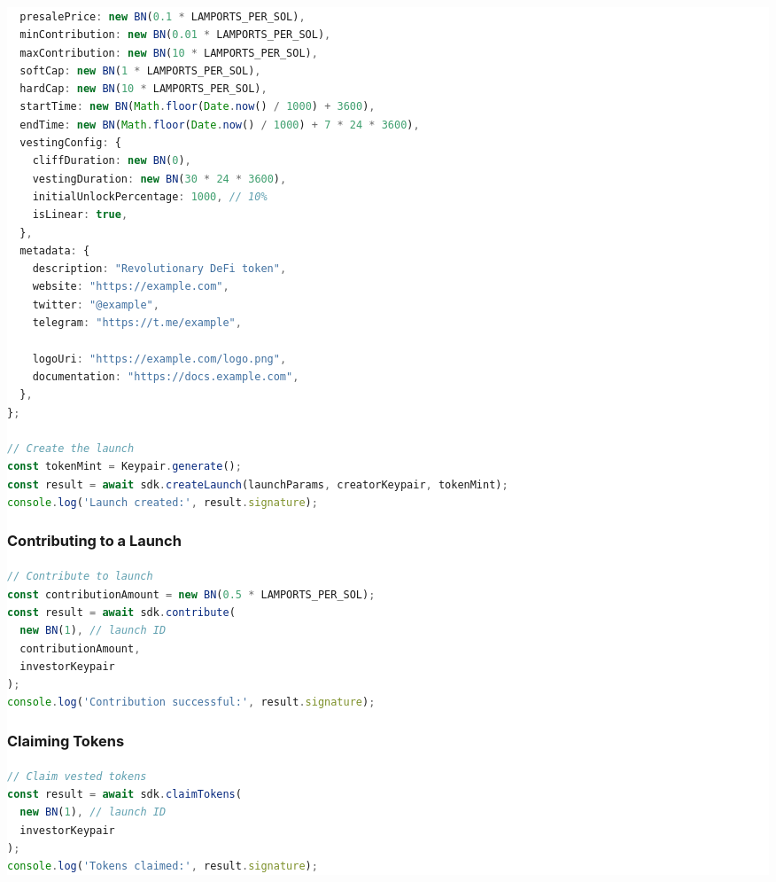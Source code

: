 ```typescript
  presalePrice: new BN(0.1 * LAMPORTS_PER_SOL),
  minContribution: new BN(0.01 * LAMPORTS_PER_SOL),
  maxContribution: new BN(10 * LAMPORTS_PER_SOL),
  softCap: new BN(1 * LAMPORTS_PER_SOL),
  hardCap: new BN(10 * LAMPORTS_PER_SOL),
  startTime: new BN(Math.floor(Date.now() / 1000) + 3600),
  endTime: new BN(Math.floor(Date.now() / 1000) + 7 * 24 * 3600),
  vestingConfig: {
    cliffDuration: new BN(0),
    vestingDuration: new BN(30 * 24 * 3600),
    initialUnlockPercentage: 1000, // 10%
    isLinear: true,
  },
  metadata: {
    description: "Revolutionary DeFi token",
    website: "https://example.com",
    twitter: "@example",
    telegram: "https://t.me/example",

    logoUri: "https://example.com/logo.png",
    documentation: "https://docs.example.com",
  },
};

// Create the launch
const tokenMint = Keypair.generate();
const result = await sdk.createLaunch(launchParams, creatorKeypair, tokenMint);
console.log('Launch created:', result.signature);
```

### Contributing to a Launch

```typescript
// Contribute to launch
const contributionAmount = new BN(0.5 * LAMPORTS_PER_SOL);
const result = await sdk.contribute(
  new BN(1), // launch ID
  contributionAmount,
  investorKeypair
);
console.log('Contribution successful:', result.signature);
```

### Claiming Tokens

```typescript
// Claim vested tokens
const result = await sdk.claimTokens(
  new BN(1), // launch ID
  investorKeypair
);
console.log('Tokens claimed:', result.signature);
```
